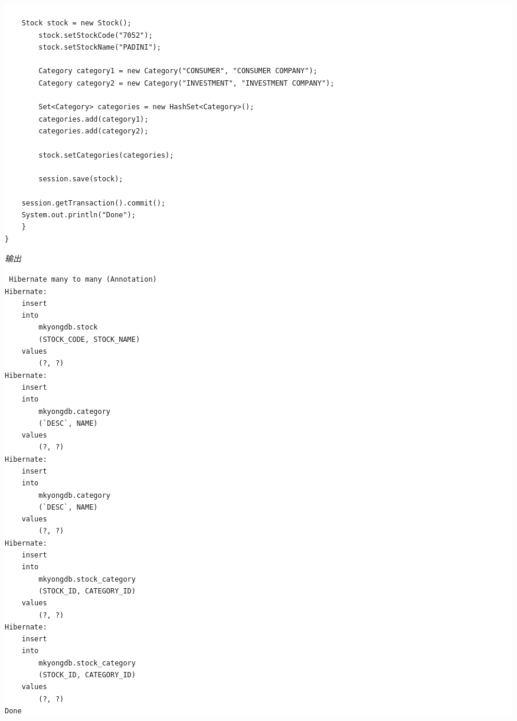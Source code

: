 ```

	Stock stock = new Stock();
        stock.setStockCode("7052");
        stock.setStockName("PADINI");

        Category category1 = new Category("CONSUMER", "CONSUMER COMPANY");
        Category category2 = new Category("INVESTMENT", "INVESTMENT COMPANY");

        Set<Category> categories = new HashSet<Category>();
        categories.add(category1);
        categories.add(category2);

        stock.setCategories(categories);

        session.save(stock);

	session.getTransaction().commit();
	System.out.println("Done");
	}
} 
```

*输出*

```
 Hibernate many to many (Annotation)
Hibernate: 
    insert 
    into
        mkyongdb.stock
        (STOCK_CODE, STOCK_NAME) 
    values
        (?, ?)
Hibernate: 
    insert 
    into
        mkyongdb.category
        (`DESC`, NAME) 
    values
        (?, ?)
Hibernate: 
    insert 
    into
        mkyongdb.category
        (`DESC`, NAME) 
    values
        (?, ?)
Hibernate: 
    insert 
    into
        mkyongdb.stock_category
        (STOCK_ID, CATEGORY_ID) 
    values
        (?, ?)
Hibernate: 
    insert 
    into
        mkyongdb.stock_category
        (STOCK_ID, CATEGORY_ID) 
    values
        (?, ?)
Done 
```
